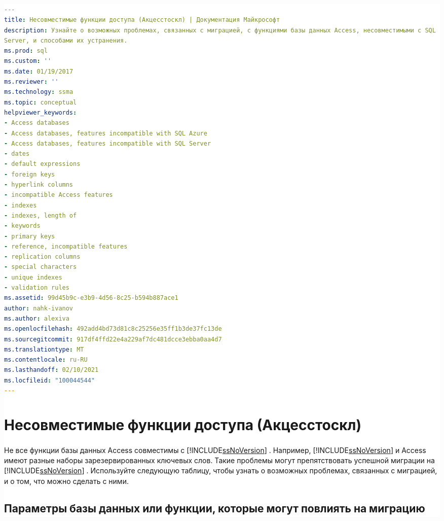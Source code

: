 ```yaml
---
title: Несовместимые функции доступа (Акцесстоскл) | Документация Майкрософт
description: Узнайте о возможных проблемах, связанных с миграцией, с функциями базы данных Access, несовместимыми с SQL Server, и способами их устранения.
ms.prod: sql
ms.custom: ''
ms.date: 01/19/2017
ms.reviewer: ''
ms.technology: ssma
ms.topic: conceptual
helpviewer_keywords:
- Access databases
- Access databases, features incompatible with SQL Azure
- Access databases, features incompatible with SQL Server
- dates
- default expressions
- foreign keys
- hyperlink columns
- incompatible Access features
- indexes
- indexes, length of
- keywords
- primary keys
- reference, incompatible features
- replication columns
- special characters
- unique indexes
- validation rules
ms.assetid: 99d45b9c-e3b9-4d56-8c25-b594b887ace1
author: nahk-ivanov
ms.author: alexiva
ms.openlocfilehash: 492add4bd73d81c8c25256e35ff1b3de37fc13de
ms.sourcegitcommit: 917df4ffd22e4a229af7dc481dcce3ebba0aa4d7
ms.translationtype: MT
ms.contentlocale: ru-RU
ms.lasthandoff: 02/10/2021
ms.locfileid: "100044544"
---
```

# <a name="incompatible-access-features-accesstosql"></a>Несовместимые функции доступа (Акцесстоскл)
Не все функции базы данных Access совместимы с [!INCLUDE[ssNoVersion](../../includes/ssnoversion-md.md)] . Например, [!INCLUDE[ssNoVersion](../../includes/ssnoversion-md.md)] и Access имеют разные наборы зарезервированных ключевых слов. Такие проблемы могут препятствовать успешной миграции на [!INCLUDE[ssNoVersion](../../includes/ssnoversion-md.md)] . Используйте следующую таблицу, чтобы узнать о возможных проблемах, связанных с миграцией, и о том, что можно сделать с ними.  
  
## <a name="database-settings-or-features-that-might-affect-migration"></a>Параметры базы данных или функции, которые могут повлиять на миграцию  
  